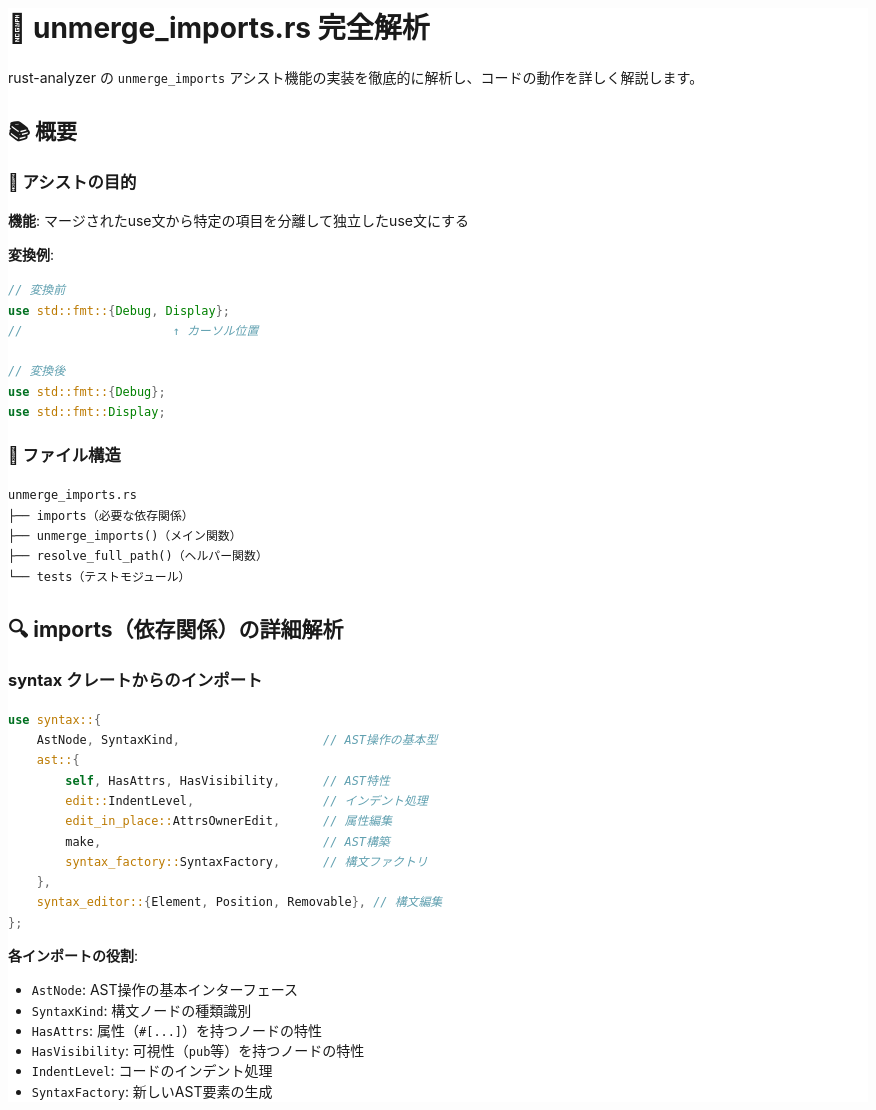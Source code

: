 # 🔧 unmerge_imports.rs 完全解析

rust-analyzer の `unmerge_imports` アシスト機能の実装を徹底的に解析し、コードの動作を詳しく解説します。

## 📚 概要

### 🎯 アシストの目的
**機能**: マージされたuse文から特定の項目を分離して独立したuse文にする

**変換例**:
```rust
// 変換前
use std::fmt::{Debug, Display};
//                     ↑ カーソル位置

// 変換後  
use std::fmt::{Debug};
use std::fmt::Display;
```

### 📁 ファイル構造
```
unmerge_imports.rs
├── imports（必要な依存関係）
├── unmerge_imports()（メイン関数）
├── resolve_full_path()（ヘルパー関数）
└── tests（テストモジュール）
```

## 🔍 imports（依存関係）の詳細解析

### syntax クレートからのインポート
```rust
use syntax::{
    AstNode, SyntaxKind,                    // AST操作の基本型
    ast::{
        self, HasAttrs, HasVisibility,      // AST特性
        edit::IndentLevel,                  // インデント処理
        edit_in_place::AttrsOwnerEdit,      // 属性編集
        make,                               // AST構築
        syntax_factory::SyntaxFactory,      // 構文ファクトリ
    },
    syntax_editor::{Element, Position, Removable}, // 構文編集
};
```

**各インポートの役割**:
- `AstNode`: AST操作の基本インターフェース
- `SyntaxKind`: 構文ノードの種類識別
- `HasAttrs`: 属性（`#[...]`）を持つノードの特性
- `HasVisibility`: 可視性（`pub`等）を持つノードの特性
- `IndentLevel`: コードのインデント処理
- `SyntaxFactory`: 新しいAST要素の生成
